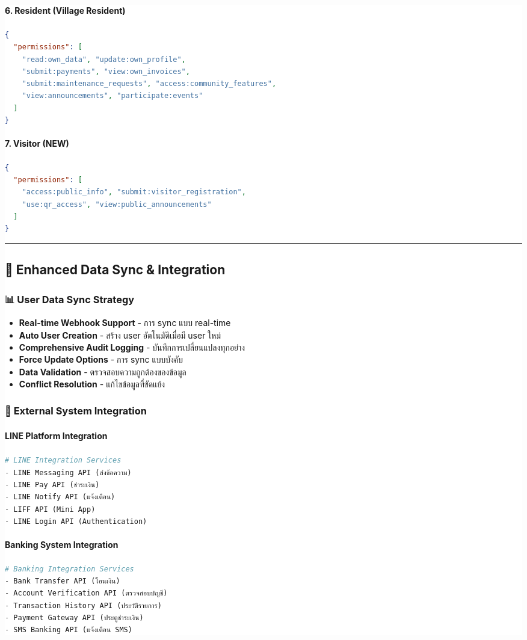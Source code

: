 #### **6. Resident (Village Resident)**
```json
{
  "permissions": [
    "read:own_data", "update:own_profile",
    "submit:payments", "view:own_invoices",
    "submit:maintenance_requests", "access:community_features",
    "view:announcements", "participate:events"
  ]
}
```

#### **7. Visitor** (NEW)
```json
{
  "permissions": [
    "access:public_info", "submit:visitor_registration",
    "use:qr_access", "view:public_announcements"
  ]
}
```

---

## 🔄 **Enhanced Data Sync & Integration**

### 📊 **User Data Sync Strategy**
- **Real-time Webhook Support** - การ sync แบบ real-time
- **Auto User Creation** - สร้าง user อัตโนมัติเมื่อมี user ใหม่
- **Comprehensive Audit Logging** - บันทึกการเปลี่ยนแปลงทุกอย่าง
- **Force Update Options** - การ sync แบบบังคับ
- **Data Validation** - ตรวจสอบความถูกต้องของข้อมูล
- **Conflict Resolution** - แก้ไขข้อมูลที่ขัดแย้ง

### 🔗 **External System Integration**

#### **LINE Platform Integration**
```python
# LINE Integration Services
- LINE Messaging API (ส่งข้อความ)
- LINE Pay API (ชำระเงิน)
- LINE Notify API (แจ้งเตือน)
- LIFF API (Mini App)
- LINE Login API (Authentication)
```

#### **Banking System Integration**
```python
# Banking Integration Services
- Bank Transfer API (โอนเงิน)
- Account Verification API (ตรวจสอบบัญชี)
- Transaction History API (ประวัติรายการ)
- Payment Gateway API (ประตูชำระเงิน)
- SMS Banking API (แจ้งเตือน SMS)
```
